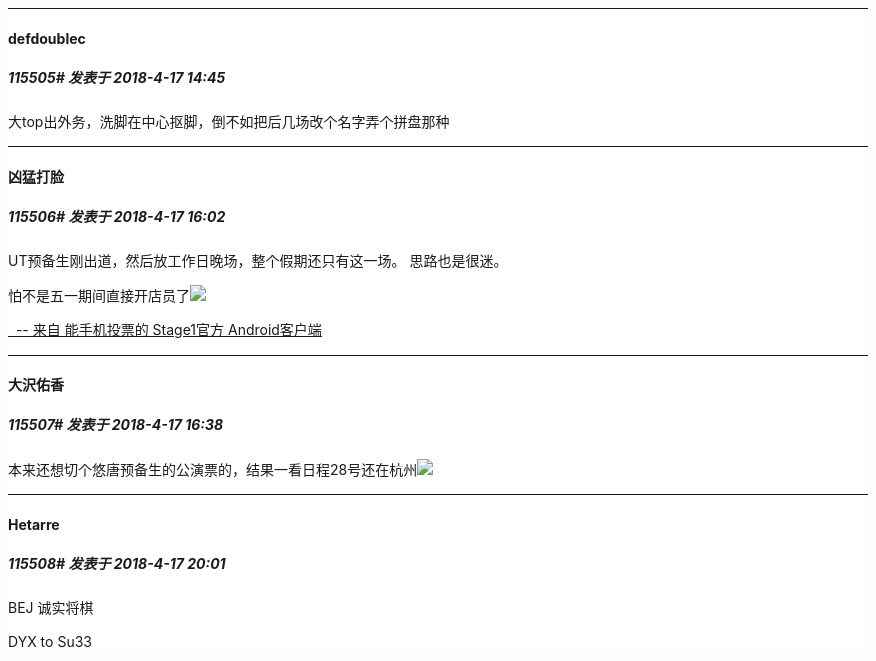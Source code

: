 

*****

####  defdoublec  
##### 115505#       发表于 2018-4-17 14:45




大top出外务，洗脚在中心抠脚，倒不如把后几场改个名字弄个拼盘那种







*****

####  凶猛打脸  
##### 115506#       发表于 2018-4-17 16:02




UT预备生刚出道，然后放工作日晚场，整个假期还只有这一场。
思路也是很迷。

怕不是五一期间直接开店员了<img src="https://static.saraba1st.com/image/smiley/face2017/037.png" referrerpolicy="no-referrer">

[  -- 来自 能手机投票的 Stage1官方 Android客户端](https://www.coolapk.com/apk/140634)







*****

####  大沢佑香  
##### 115507#       发表于 2018-4-17 16:38




本来还想切个悠唐预备生的公演票的，结果一看日程28号还在杭州<img src="https://static.saraba1st.com/image/smiley/face2017/068.png" referrerpolicy="no-referrer">







*****

####  Hetarre  
##### 115508#       发表于 2018-4-17 20:01




BEJ 诚实将棋

DYX to Su33
